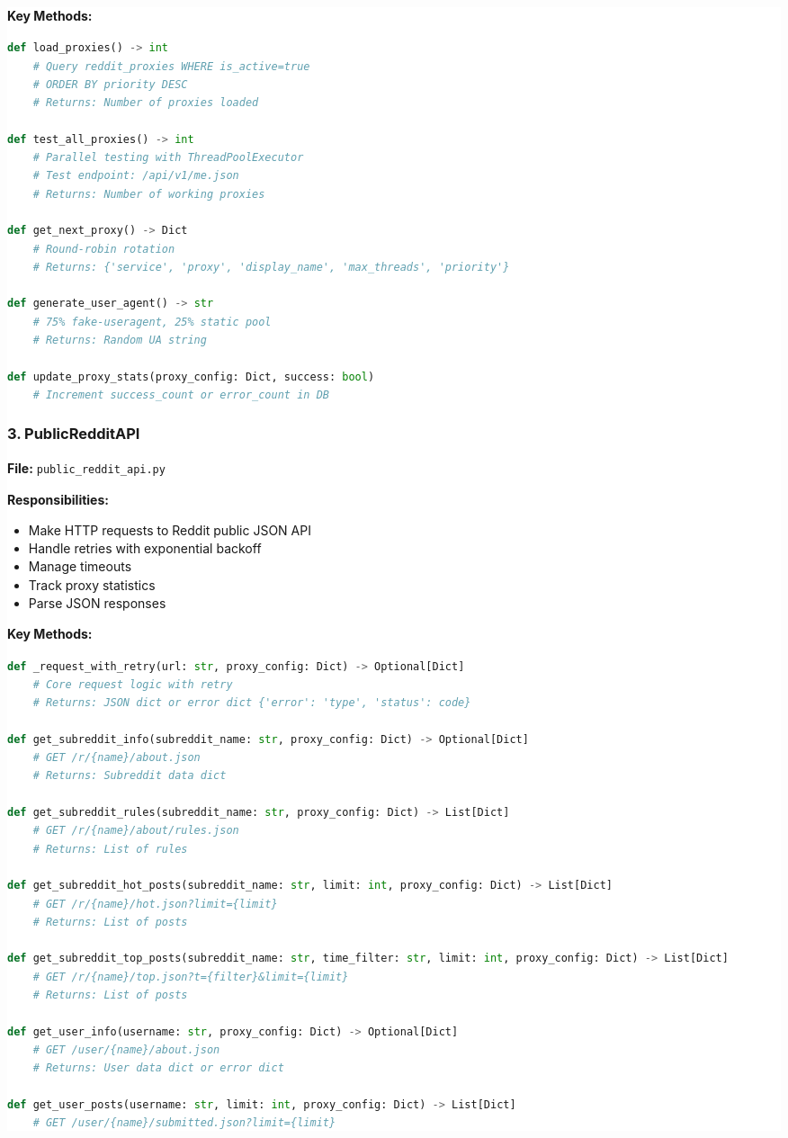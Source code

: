 **Key Methods:**

```python
def load_proxies() -> int
    # Query reddit_proxies WHERE is_active=true
    # ORDER BY priority DESC
    # Returns: Number of proxies loaded

def test_all_proxies() -> int
    # Parallel testing with ThreadPoolExecutor
    # Test endpoint: /api/v1/me.json
    # Returns: Number of working proxies

def get_next_proxy() -> Dict
    # Round-robin rotation
    # Returns: {'service', 'proxy', 'display_name', 'max_threads', 'priority'}

def generate_user_agent() -> str
    # 75% fake-useragent, 25% static pool
    # Returns: Random UA string

def update_proxy_stats(proxy_config: Dict, success: bool)
    # Increment success_count or error_count in DB
```

### 3. PublicRedditAPI

**File:** `public_reddit_api.py`

**Responsibilities:**
- Make HTTP requests to Reddit public JSON API
- Handle retries with exponential backoff
- Manage timeouts
- Track proxy statistics
- Parse JSON responses

**Key Methods:**

```python
def _request_with_retry(url: str, proxy_config: Dict) -> Optional[Dict]
    # Core request logic with retry
    # Returns: JSON dict or error dict {'error': 'type', 'status': code}

def get_subreddit_info(subreddit_name: str, proxy_config: Dict) -> Optional[Dict]
    # GET /r/{name}/about.json
    # Returns: Subreddit data dict

def get_subreddit_rules(subreddit_name: str, proxy_config: Dict) -> List[Dict]
    # GET /r/{name}/about/rules.json
    # Returns: List of rules

def get_subreddit_hot_posts(subreddit_name: str, limit: int, proxy_config: Dict) -> List[Dict]
    # GET /r/{name}/hot.json?limit={limit}
    # Returns: List of posts

def get_subreddit_top_posts(subreddit_name: str, time_filter: str, limit: int, proxy_config: Dict) -> List[Dict]
    # GET /r/{name}/top.json?t={filter}&limit={limit}
    # Returns: List of posts

def get_user_info(username: str, proxy_config: Dict) -> Optional[Dict]
    # GET /user/{name}/about.json
    # Returns: User data dict or error dict

def get_user_posts(username: str, limit: int, proxy_config: Dict) -> List[Dict]
    # GET /user/{name}/submitted.json?limit={limit}
```